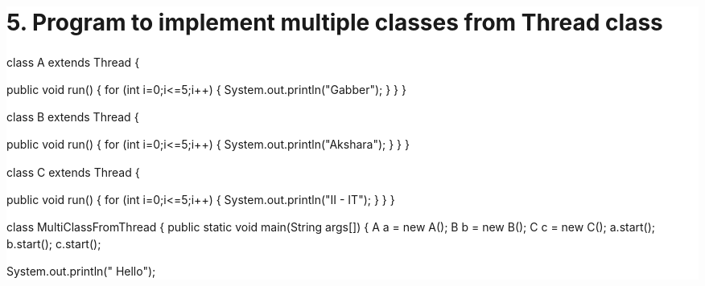 

# 5. Program to implement multiple classes from Thread class

class A extends Thread
{

public void run()
{
for (int i=0;i<=5;i++)
{
System.out.println("Gabber");
}
}
}

class B extends Thread
{

public void run()
{
for (int i=0;i<=5;i++)
{
System.out.println("Akshara");
}
}
}

class C extends Thread
{

public void run()
{
for (int i=0;i<=5;i++)
{
System.out.println("II - IT");
}
}
}


class MultiClassFromThread
{
public static void main(String args[])
{
A a = new A();
B b  = new B();
C c = new C();
a.start();
b.start();
c.start();

System.out.println(" Hello");

